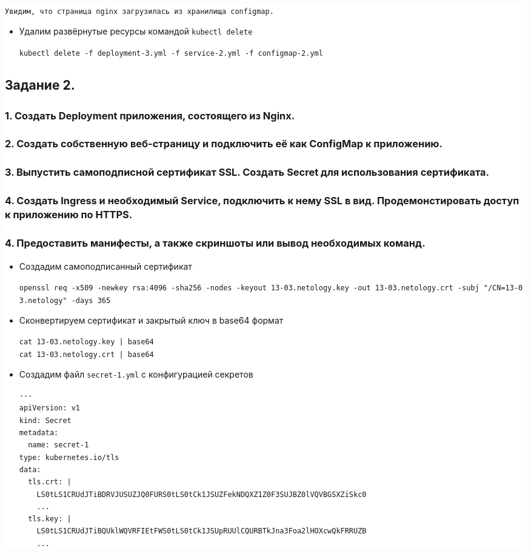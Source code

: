     Увидим, что страница nginx загрузилась из хранилища configmap.


- Удалим развёрнутые ресурсы командой `kubectl delete`

    ```
    kubectl delete -f deployment-3.yml -f service-2.yml -f configmap-2.yml
    ```






## Задание 2.


### 1. Создать Deployment приложения, состоящего из Nginx.
### 2. Создать собственную веб-страницу и подключить её как ConfigMap к приложению.
### 3. Выпустить самоподписной сертификат SSL. Создать Secret для использования сертификата.
### 4. Создать Ingress и необходимый Service, подключить к нему SSL в вид. Продемонстировать доступ к приложению по HTTPS. 
### 4. Предоставить манифесты, а также скриншоты или вывод необходимых команд.

- Создадим самоподписанный сертификат
    ```
    openssl req -x509 -newkey rsa:4096 -sha256 -nodes -keyout 13-03.netology.key -out 13-03.netology.crt -subj "/CN=13-03.netology" -days 365
    ```

- Сконвертируем сертификат и закрытый ключ в base64 формат
    ```
    cat 13-03.netology.key | base64
    cat 13-03.netology.crt | base64
    ```

- Создадим файл `secret-1.yml` с конфигурацией секретов

    ```
    ---
    apiVersion: v1
    kind: Secret
    metadata:
      name: secret-1
    type: kubernetes.io/tls
    data:
      tls.crt: |
        LS0tLS1CRUdJTiBDRVJUSUZJQ0FURS0tLS0tCk1JSUZFekNDQXZ1Z0F3SUJBZ0lVQVBGSXZiSkc0
        ...
      tls.key: |
        LS0tLS1CRUdJTiBQUklWQVRFIEtFWS0tLS0tCk1JSUpRUUlCQURBTkJna3Foa2lHOXcwQkFRRUZB
        ...
    ```

